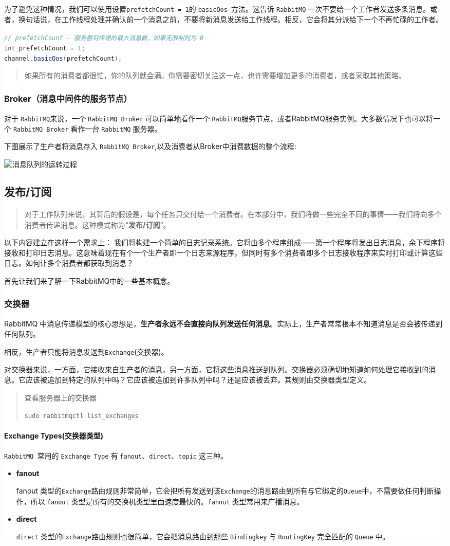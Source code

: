 为了避免这种情况，我们可以使用设置`prefetchCount = 1`的 `basicQos `方法。这告诉 `RabbitMQ` 一次不要给一个工作者发送多条消息。或者，换句话说，在工作线程处理并确认前一个消息之前，不要将新消息发送给工作线程。相反，它会将其分派给下一个不再忙碌的工作者。

```java
// prefetchCount - 服务器将传递的最大消息数，如果无限制则为 0
int prefetchCount = 1;
channel.basicQos(prefetchCount);
```

> 如果所有的消费者都很忙，你的队列就会满。你需要密切关注这一点，也许需要增加更多的消费者，或者采取其他策略。

### Broker（消息中间件的服务节点）

对于 `RabbitMQ`来说，一个 `RabbitMQ Broker` 可以简单地看作一个 `RabbitMQ`服务节点，或者RabbitMQ服务实例。大多数情况下也可以将一个 `RabbitMQ Broker` 看作一台 `RabbitMQ` 服务器。

下图展示了生产者将消息存入 `RabbitMQ Broker`,以及消费者从Broker中消费数据的整个流程:

![消息队列的运转过程](https://s2.loli.net/2022/07/13/PCUTeK1WkysD8bE.png)


## 发布/订阅

> 对于工作队列来说，其背后的假设是，每个任务只交付给一个消费者。在本部分中，我们将做一些完全不同的事情——我们将向多个消费者传递消息。这种模式称为“**发布/订阅**”。

以下内容建立在这样一个需求上： 我们将构建一个简单的日志记录系统。它将由多个程序组成——第一个程序将发出日志消息，余下程序将接收和打印日志消息。这意味着现在有个一个生产者即一个日志来源程序，但同时有多个消费者即多个日志接收程序来实时打印或计算这些日志。如何让多个消费者都获取到消息？

首先让我们来了解一下RabbitMQ中的一些基本概念。

### 交换器

RabbitMQ 中消息传递模型的核心思想是，**生产者永远不会直接向队列发送任何消息**。实际上，生产者常常根本不知道消息是否会被传递到任何队列。

相反，生产者只能将消息发送到`Exchange`(交换器)。

对交换器来说，一方面，它接收来自生产者的消息，另一方面，它将这些消息推送到队列。交换器必须确切地知道如何处理它接收到的消息。它应该被追加到特定的队列中吗？它应该被追加到许多队列中吗？还是应该被丢弃。其规则由交换器类型定义。

> 查看服务器上的交换器
>
> ```shell
> sudo rabbitmqctl list_exchanges
> ```

#### Exchange Types(交换器类型)

`RabbitMQ `常用的 `Exchange Type` 有 `fanout`、`direct`、`topic` 这三种。

*   **fanout**

    fanout 类型的`Exchange`路由规则非常简单，它会把所有发送到该`Exchange`的消息路由到所有与它绑定的`Queue`中，不需要做任何判断操作，所以 `fanout` 类型是所有的交换机类型里面速度最快的。`fanout` 类型常用来广播消息。

*   **direct**

    `direct` 类型的`Exchange`路由规则也很简单，它会把消息路由到那些 `Bindingkey` 与 `RoutingKey` 完全匹配的 `Queue` 中。
